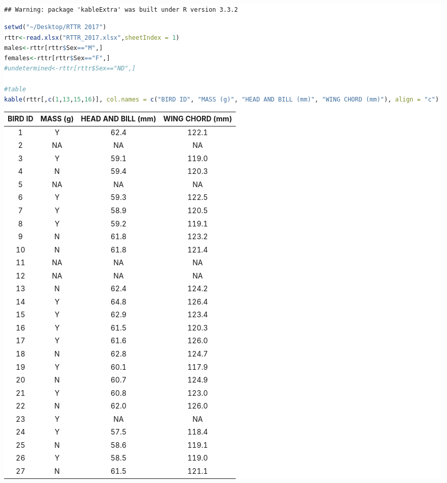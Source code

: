 ```
## Warning: package 'kableExtra' was built under R version 3.3.2
```

```r
setwd("~/Desktop/RTTR 2017")
rttr<-read.xlsx("RTTR_2017.xlsx",sheetIndex = 1)
males<-rttr[rttr$Sex=="M",]
females<-rttr[rttr$Sex=="F",]
#undetermined<-rttr[rttr$Sex=="ND",]

#table
kable(rttr[,c(1,13,15,16)], col.names = c("BIRD ID", "MASS (g)", "HEAD AND BILL (mm)", "WING CHORD (mm)"), align = "c")
```



| BIRD ID | MASS (g) | HEAD AND BILL (mm) | WING CHORD (mm) |
|:-------:|:--------:|:------------------:|:---------------:|
|    1    |    Y     |        62.4        |      122.1      |
|    2    |    NA    |         NA         |       NA        |
|    3    |    Y     |        59.1        |      119.0      |
|    4    |    N     |        59.4        |      120.3      |
|    5    |    NA    |         NA         |       NA        |
|    6    |    Y     |        59.3        |      122.5      |
|    7    |    Y     |        58.9        |      120.5      |
|    8    |    Y     |        59.2        |      119.1      |
|    9    |    N     |        61.8        |      123.2      |
|   10    |    N     |        61.8        |      121.4      |
|   11    |    NA    |         NA         |       NA        |
|   12    |    NA    |         NA         |       NA        |
|   13    |    N     |        62.4        |      124.2      |
|   14    |    Y     |        64.8        |      126.4      |
|   15    |    Y     |        62.9        |      123.4      |
|   16    |    Y     |        61.5        |      120.3      |
|   17    |    Y     |        61.6        |      126.0      |
|   18    |    N     |        62.8        |      124.7      |
|   19    |    Y     |        60.1        |      117.9      |
|   20    |    N     |        60.7        |      124.9      |
|   21    |    Y     |        60.8        |      123.0      |
|   22    |    N     |        62.0        |      126.0      |
|   23    |    Y     |         NA         |       NA        |
|   24    |    Y     |        57.5        |      118.4      |
|   25    |    N     |        58.6        |      119.1      |
|   26    |    Y     |        58.5        |      119.0      |
|   27    |    N     |        61.5        |      121.1      |